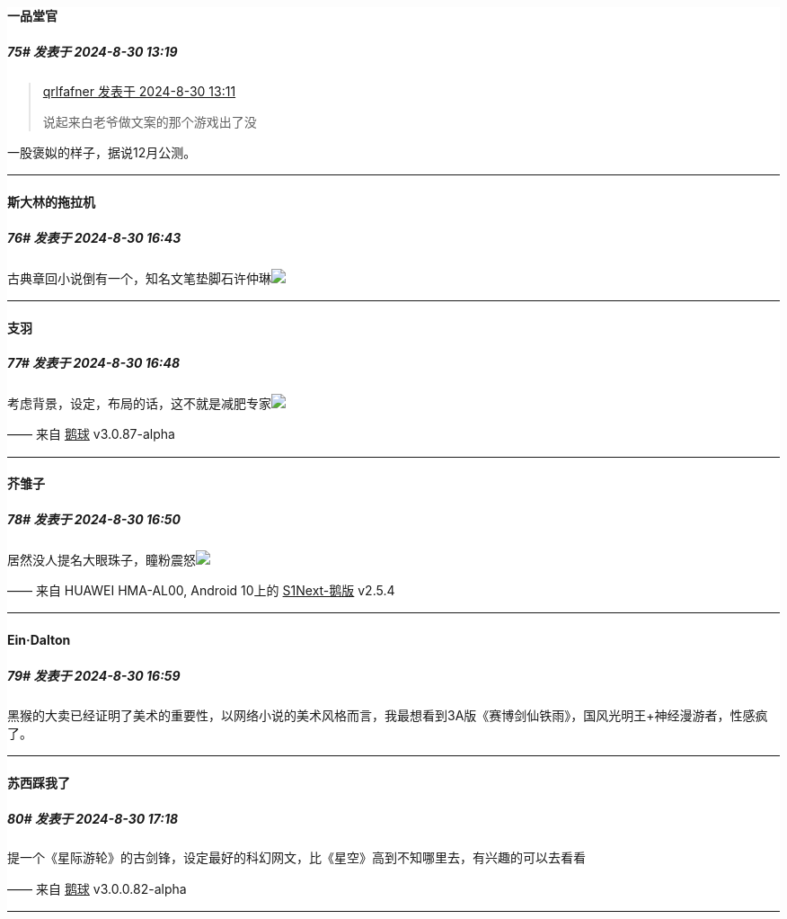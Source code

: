 ####  一品堂官  
##### 75#       发表于 2024-8-30 13:19

<blockquote><a href="httphttps://bbs.saraba1st.com/2b/forum.php?mod=redirect&amp;goto=findpost&amp;pid=66063601&amp;ptid=2197267" target="_blank">qrlfafner 发表于 2024-8-30 13:11</a>

说起来白老爷做文案的那个游戏出了没</blockquote>
一股褒姒的样子，据说12月公测。


*****

####  斯大林的拖拉机  
##### 76#       发表于 2024-8-30 16:43

古典章回小说倒有一个，知名文笔垫脚石许仲琳<img src="https://static.saraba1st.com/image/smiley/face2017/067.png" referrerpolicy="no-referrer">


*****

####  支羽  
##### 77#       发表于 2024-8-30 16:48

考虑背景，设定，布局的话，这不就是减肥专家<img src="https://static.saraba1st.com/image/smiley/face2017/067.png" referrerpolicy="no-referrer">

—— 来自 [鹅球](https://www.pgyer.com/xfPejhuq) v3.0.87-alpha

*****

####  芥雏子  
##### 78#       发表于 2024-8-30 16:50

居然没人提名大眼珠子，瞳粉震怒<img src="https://static.saraba1st.com/image/smiley/face2017/067.png" referrerpolicy="no-referrer">

—— 来自 HUAWEI HMA-AL00, Android 10上的 [S1Next-鹅版](https://github.com/ykrank/S1-Next/releases) v2.5.4


*****

####  Ein·Dalton  
##### 79#       发表于 2024-8-30 16:59

黑猴的大卖已经证明了美术的重要性，以网络小说的美术风格而言，我最想看到3A版《赛博剑仙铁雨》，国风光明王+神经漫游者，性感疯了。


*****

####  苏西踩我了  
##### 80#       发表于 2024-8-30 17:18

提一个《星际游轮》的古剑锋，设定最好的科幻网文，比《星空》高到不知哪里去，有兴趣的可以去看看

—— 来自 [鹅球](https://www.pgyer.com/xfPejhuq) v3.0.0.82-alpha


*****

